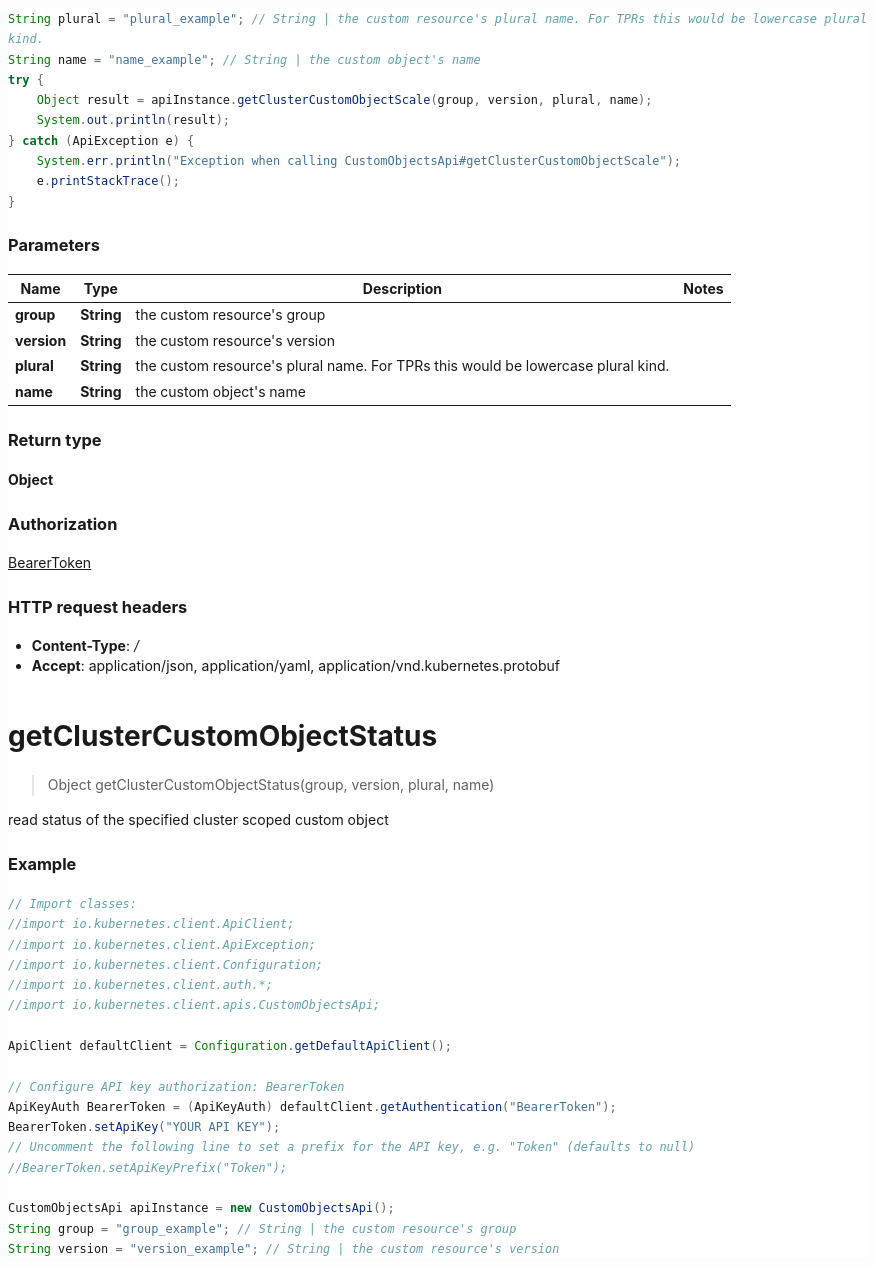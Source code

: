 ```java
String plural = "plural_example"; // String | the custom resource's plural name. For TPRs this would be lowercase plural kind.
String name = "name_example"; // String | the custom object's name
try {
    Object result = apiInstance.getClusterCustomObjectScale(group, version, plural, name);
    System.out.println(result);
} catch (ApiException e) {
    System.err.println("Exception when calling CustomObjectsApi#getClusterCustomObjectScale");
    e.printStackTrace();
}
```

### Parameters

Name | Type | Description  | Notes
------------- | ------------- | ------------- | -------------
 **group** | **String**| the custom resource&#39;s group |
 **version** | **String**| the custom resource&#39;s version |
 **plural** | **String**| the custom resource&#39;s plural name. For TPRs this would be lowercase plural kind. |
 **name** | **String**| the custom object&#39;s name |

### Return type

**Object**

### Authorization

[BearerToken](../README.md#BearerToken)

### HTTP request headers

 - **Content-Type**: */*
 - **Accept**: application/json, application/yaml, application/vnd.kubernetes.protobuf

<a name="getClusterCustomObjectStatus"></a>
# **getClusterCustomObjectStatus**
> Object getClusterCustomObjectStatus(group, version, plural, name)



read status of the specified cluster scoped custom object

### Example
```java
// Import classes:
//import io.kubernetes.client.ApiClient;
//import io.kubernetes.client.ApiException;
//import io.kubernetes.client.Configuration;
//import io.kubernetes.client.auth.*;
//import io.kubernetes.client.apis.CustomObjectsApi;

ApiClient defaultClient = Configuration.getDefaultApiClient();

// Configure API key authorization: BearerToken
ApiKeyAuth BearerToken = (ApiKeyAuth) defaultClient.getAuthentication("BearerToken");
BearerToken.setApiKey("YOUR API KEY");
// Uncomment the following line to set a prefix for the API key, e.g. "Token" (defaults to null)
//BearerToken.setApiKeyPrefix("Token");

CustomObjectsApi apiInstance = new CustomObjectsApi();
String group = "group_example"; // String | the custom resource's group
String version = "version_example"; // String | the custom resource's version
```